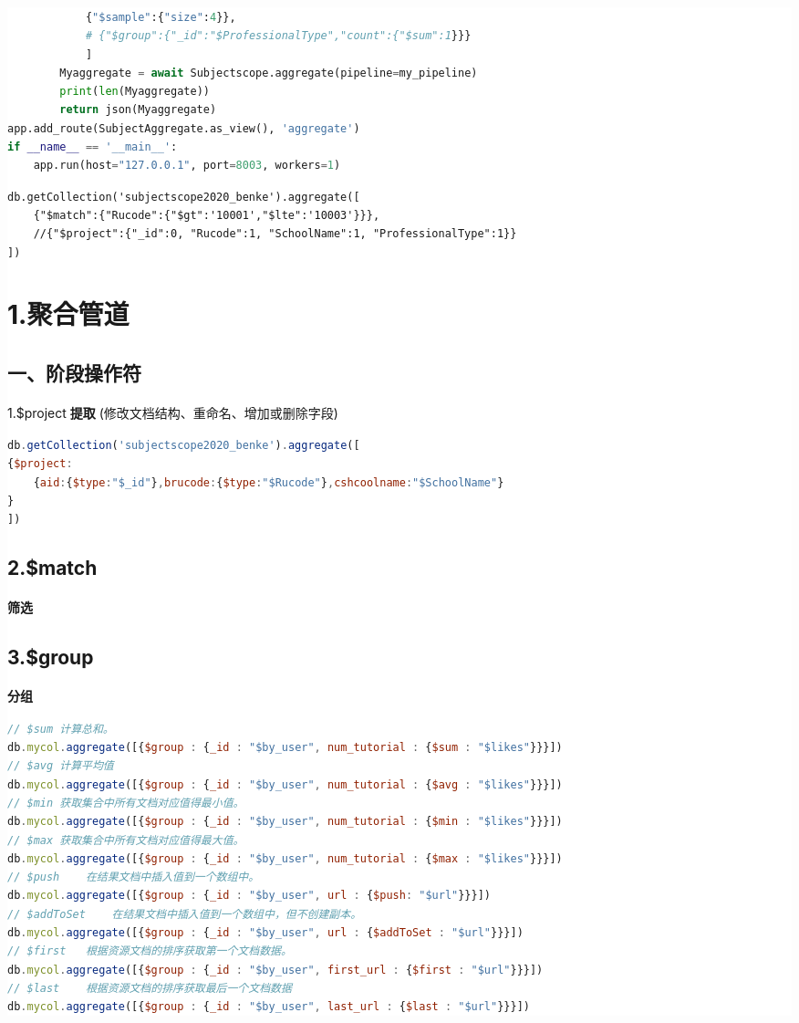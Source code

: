 ``` py
            {"$sample":{"size":4}},
            # {"$group":{"_id":"$ProfessionalType","count":{"$sum":1}}}
            ]
        Myaggregate = await Subjectscope.aggregate(pipeline=my_pipeline)
        print(len(Myaggregate))
        return json(Myaggregate)
app.add_route(SubjectAggregate.as_view(), 'aggregate')
if __name__ == '__main__':
    app.run(host="127.0.0.1", port=8003, workers=1)
```

```sql{class=line-numbers}
db.getCollection('subjectscope2020_benke').aggregate([
    {"$match":{"Rucode":{"$gt":'10001',"$lte":'10003'}}},
    //{"$project":{"_id":0, "Rucode":1, "SchoolName":1, "ProfessionalType":1}}
])
```

# 1.聚合管道

## 一、阶段操作符

1.$project
**提取** (修改文档结构、重命名、增加或删除字段)
``` js
db.getCollection('subjectscope2020_benke').aggregate([
{$project:
    {aid:{$type:"$_id"},brucode:{$type:"$Rucode"},cshcoolname:"$SchoolName"}
}
])
```
## 2.$match
**筛选**
## 3.$group
**分组**

``` js
// $sum	计算总和。	
db.mycol.aggregate([{$group : {_id : "$by_user", num_tutorial : {$sum : "$likes"}}}])
// $avg	计算平均值	
db.mycol.aggregate([{$group : {_id : "$by_user", num_tutorial : {$avg : "$likes"}}}])
// $min	获取集合中所有文档对应值得最小值。	
db.mycol.aggregate([{$group : {_id : "$by_user", num_tutorial : {$min : "$likes"}}}])
// $max	获取集合中所有文档对应值得最大值。	
db.mycol.aggregate([{$group : {_id : "$by_user", num_tutorial : {$max : "$likes"}}}])
// $push	在结果文档中插入值到一个数组中。	
db.mycol.aggregate([{$group : {_id : "$by_user", url : {$push: "$url"}}}])
// $addToSet	在结果文档中插入值到一个数组中，但不创建副本。	
db.mycol.aggregate([{$group : {_id : "$by_user", url : {$addToSet : "$url"}}}])
// $first	根据资源文档的排序获取第一个文档数据。	
db.mycol.aggregate([{$group : {_id : "$by_user", first_url : {$first : "$url"}}}])
// $last	根据资源文档的排序获取最后一个文档数据	
db.mycol.aggregate([{$group : {_id : "$by_user", last_url : {$last : "$url"}}}])
```
